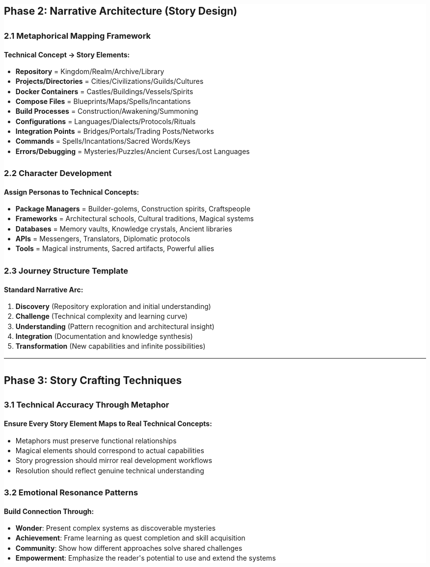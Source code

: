 ## Phase 2: Narrative Architecture (Story Design)

### 2.1 Metaphorical Mapping Framework

**Technical Concept → Story Elements:**
- **Repository** = Kingdom/Realm/Archive/Library
- **Projects/Directories** = Cities/Civilizations/Guilds/Cultures
- **Docker Containers** = Castles/Buildings/Vessels/Spirits
- **Compose Files** = Blueprints/Maps/Spells/Incantations
- **Build Processes** = Construction/Awakening/Summoning
- **Configurations** = Languages/Dialects/Protocols/Rituals
- **Integration Points** = Bridges/Portals/Trading Posts/Networks
- **Commands** = Spells/Incantations/Sacred Words/Keys
- **Errors/Debugging** = Mysteries/Puzzles/Ancient Curses/Lost Languages

### 2.2 Character Development
**Assign Personas to Technical Concepts:**
- **Package Managers** = Builder-golems, Construction spirits, Craftspeople
- **Frameworks** = Architectural schools, Cultural traditions, Magical systems
- **Databases** = Memory vaults, Knowledge crystals, Ancient libraries
- **APIs** = Messengers, Translators, Diplomatic protocols
- **Tools** = Magical instruments, Sacred artifacts, Powerful allies

### 2.3 Journey Structure Template
**Standard Narrative Arc:**
1. **Discovery** (Repository exploration and initial understanding)
2. **Challenge** (Technical complexity and learning curve)
3. **Understanding** (Pattern recognition and architectural insight)
4. **Integration** (Documentation and knowledge synthesis)
5. **Transformation** (New capabilities and infinite possibilities)

---

## Phase 3: Story Crafting Techniques

### 3.1 Technical Accuracy Through Metaphor
**Ensure Every Story Element Maps to Real Technical Concepts:**
- Metaphors must preserve functional relationships
- Magical elements should correspond to actual capabilities
- Story progression should mirror real development workflows
- Resolution should reflect genuine technical understanding

### 3.2 Emotional Resonance Patterns
**Build Connection Through:**
- **Wonder**: Present complex systems as discoverable mysteries
- **Achievement**: Frame learning as quest completion and skill acquisition
- **Community**: Show how different approaches solve shared challenges
- **Empowerment**: Emphasize the reader's potential to use and extend the systems
